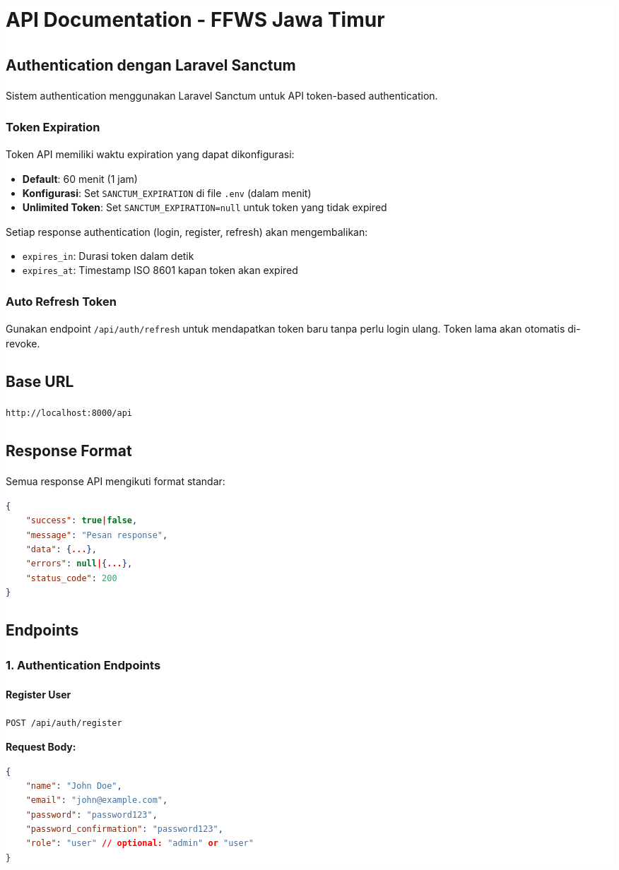 # API Documentation - FFWS Jawa Timur

## Authentication dengan Laravel Sanctum

Sistem authentication menggunakan Laravel Sanctum untuk API token-based authentication.

### Token Expiration

Token API memiliki waktu expiration yang dapat dikonfigurasi:
- **Default**: 60 menit (1 jam)
- **Konfigurasi**: Set `SANCTUM_EXPIRATION` di file `.env` (dalam menit)
- **Unlimited Token**: Set `SANCTUM_EXPIRATION=null` untuk token yang tidak expired

Setiap response authentication (login, register, refresh) akan mengembalikan:
- `expires_in`: Durasi token dalam detik
- `expires_at`: Timestamp ISO 8601 kapan token akan expired

### Auto Refresh Token

Gunakan endpoint `/api/auth/refresh` untuk mendapatkan token baru tanpa perlu login ulang. Token lama akan otomatis di-revoke.

## Base URL
```
http://localhost:8000/api
```

## Response Format

Semua response API mengikuti format standar:
```json
{
    "success": true|false,
    "message": "Pesan response",
    "data": {...},
    "errors": null|{...},
    "status_code": 200
}
```

## Endpoints

### 1. Authentication Endpoints

#### Register User
```http
POST /api/auth/register
```

**Request Body:**
```json
{
    "name": "John Doe",
    "email": "john@example.com",
    "password": "password123",
    "password_confirmation": "password123",
    "role": "user" // optional: "admin" or "user"
}
```
